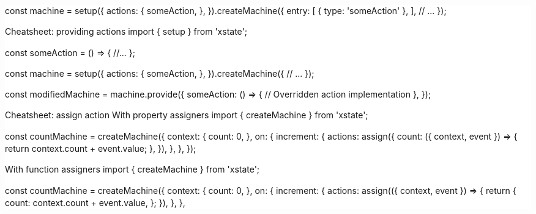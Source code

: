 const machine = setup({
  actions: {
    someAction,
  },
}).createMachine({
  entry: [
    { type: 'someAction' },
  ],
  // ...
});

Cheatsheet: providing actions
import { setup } from 'xstate';

const someAction = () => {
  //...
};

const machine = setup({
  actions: {
    someAction,
  },
}).createMachine({
  // ...
});

const modifiedMachine = machine.provide({
  someAction: () => {
    // Overridden action implementation
  },
});

Cheatsheet: assign action
With property assigners
import { createMachine } from 'xstate';

const countMachine = createMachine({
  context: {
    count: 0,
  },
  on: {
    increment: {
      actions: assign({
        count: ({ context, event }) => {
          return context.count + event.value;
        },
      }),
    },
  },
});

With function assigners
import { createMachine } from 'xstate';

const countMachine = createMachine({
  context: {
    count: 0,
  },
  on: {
    increment: {
      actions: assign(({ context, event }) => {
        return {
          count: context.count + event.value,
        };
      }),
    },
  },